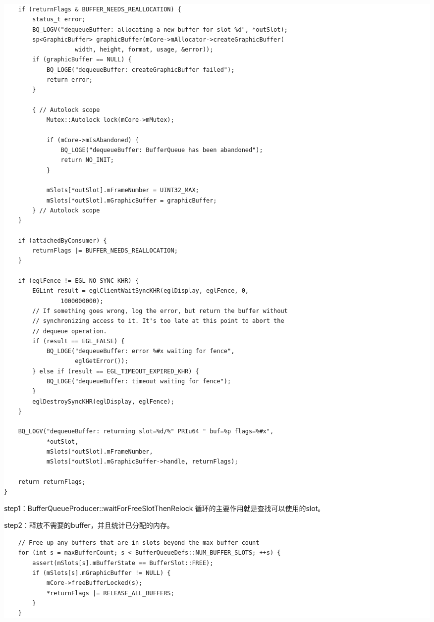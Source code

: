 	    if (returnFlags & BUFFER_NEEDS_REALLOCATION) {
	        status_t error;
	        BQ_LOGV("dequeueBuffer: allocating a new buffer for slot %d", *outSlot);
	        sp<GraphicBuffer> graphicBuffer(mCore->mAllocator->createGraphicBuffer(
	                    width, height, format, usage, &error));
	        if (graphicBuffer == NULL) {
	            BQ_LOGE("dequeueBuffer: createGraphicBuffer failed");
	            return error;
	        }
	
	        { // Autolock scope
	            Mutex::Autolock lock(mCore->mMutex);
	
	            if (mCore->mIsAbandoned) {
	                BQ_LOGE("dequeueBuffer: BufferQueue has been abandoned");
	                return NO_INIT;
	            }
	
	            mSlots[*outSlot].mFrameNumber = UINT32_MAX;
	            mSlots[*outSlot].mGraphicBuffer = graphicBuffer;
	        } // Autolock scope
	    }
	
	    if (attachedByConsumer) {
	        returnFlags |= BUFFER_NEEDS_REALLOCATION;
	    }
	
	    if (eglFence != EGL_NO_SYNC_KHR) {
	        EGLint result = eglClientWaitSyncKHR(eglDisplay, eglFence, 0,
	                1000000000);
	        // If something goes wrong, log the error, but return the buffer without
	        // synchronizing access to it. It's too late at this point to abort the
	        // dequeue operation.
	        if (result == EGL_FALSE) {
	            BQ_LOGE("dequeueBuffer: error %#x waiting for fence",
	                    eglGetError());
	        } else if (result == EGL_TIMEOUT_EXPIRED_KHR) {
	            BQ_LOGE("dequeueBuffer: timeout waiting for fence");
	        }
	        eglDestroySyncKHR(eglDisplay, eglFence);
	    }
	
	    BQ_LOGV("dequeueBuffer: returning slot=%d/%" PRIu64 " buf=%p flags=%#x",
	            *outSlot,
	            mSlots[*outSlot].mFrameNumber,
	            mSlots[*outSlot].mGraphicBuffer->handle, returnFlags);
	
	    return returnFlags;
	}

step1：BufferQueueProducer::waitForFreeSlotThenRelock 循环的主要作用就是查找可以使用的slot。

step2：释放不需要的buffer，并且统计已分配的内存。

 		// Free up any buffers that are in slots beyond the max buffer count
        for (int s = maxBufferCount; s < BufferQueueDefs::NUM_BUFFER_SLOTS; ++s) {
            assert(mSlots[s].mBufferState == BufferSlot::FREE);
            if (mSlots[s].mGraphicBuffer != NULL) {
                mCore->freeBufferLocked(s);
                *returnFlags |= RELEASE_ALL_BUFFERS;
            }
        }
